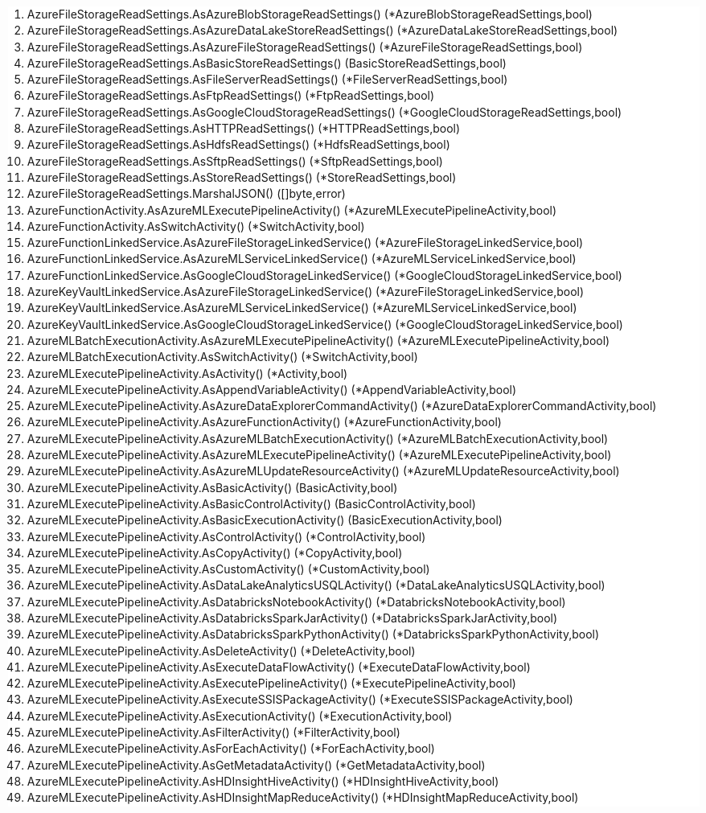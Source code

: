 1. AzureFileStorageReadSettings.AsAzureBlobStorageReadSettings() (*AzureBlobStorageReadSettings,bool)
1. AzureFileStorageReadSettings.AsAzureDataLakeStoreReadSettings() (*AzureDataLakeStoreReadSettings,bool)
1. AzureFileStorageReadSettings.AsAzureFileStorageReadSettings() (*AzureFileStorageReadSettings,bool)
1. AzureFileStorageReadSettings.AsBasicStoreReadSettings() (BasicStoreReadSettings,bool)
1. AzureFileStorageReadSettings.AsFileServerReadSettings() (*FileServerReadSettings,bool)
1. AzureFileStorageReadSettings.AsFtpReadSettings() (*FtpReadSettings,bool)
1. AzureFileStorageReadSettings.AsGoogleCloudStorageReadSettings() (*GoogleCloudStorageReadSettings,bool)
1. AzureFileStorageReadSettings.AsHTTPReadSettings() (*HTTPReadSettings,bool)
1. AzureFileStorageReadSettings.AsHdfsReadSettings() (*HdfsReadSettings,bool)
1. AzureFileStorageReadSettings.AsSftpReadSettings() (*SftpReadSettings,bool)
1. AzureFileStorageReadSettings.AsStoreReadSettings() (*StoreReadSettings,bool)
1. AzureFileStorageReadSettings.MarshalJSON() ([]byte,error)
1. AzureFunctionActivity.AsAzureMLExecutePipelineActivity() (*AzureMLExecutePipelineActivity,bool)
1. AzureFunctionActivity.AsSwitchActivity() (*SwitchActivity,bool)
1. AzureFunctionLinkedService.AsAzureFileStorageLinkedService() (*AzureFileStorageLinkedService,bool)
1. AzureFunctionLinkedService.AsAzureMLServiceLinkedService() (*AzureMLServiceLinkedService,bool)
1. AzureFunctionLinkedService.AsGoogleCloudStorageLinkedService() (*GoogleCloudStorageLinkedService,bool)
1. AzureKeyVaultLinkedService.AsAzureFileStorageLinkedService() (*AzureFileStorageLinkedService,bool)
1. AzureKeyVaultLinkedService.AsAzureMLServiceLinkedService() (*AzureMLServiceLinkedService,bool)
1. AzureKeyVaultLinkedService.AsGoogleCloudStorageLinkedService() (*GoogleCloudStorageLinkedService,bool)
1. AzureMLBatchExecutionActivity.AsAzureMLExecutePipelineActivity() (*AzureMLExecutePipelineActivity,bool)
1. AzureMLBatchExecutionActivity.AsSwitchActivity() (*SwitchActivity,bool)
1. AzureMLExecutePipelineActivity.AsActivity() (*Activity,bool)
1. AzureMLExecutePipelineActivity.AsAppendVariableActivity() (*AppendVariableActivity,bool)
1. AzureMLExecutePipelineActivity.AsAzureDataExplorerCommandActivity() (*AzureDataExplorerCommandActivity,bool)
1. AzureMLExecutePipelineActivity.AsAzureFunctionActivity() (*AzureFunctionActivity,bool)
1. AzureMLExecutePipelineActivity.AsAzureMLBatchExecutionActivity() (*AzureMLBatchExecutionActivity,bool)
1. AzureMLExecutePipelineActivity.AsAzureMLExecutePipelineActivity() (*AzureMLExecutePipelineActivity,bool)
1. AzureMLExecutePipelineActivity.AsAzureMLUpdateResourceActivity() (*AzureMLUpdateResourceActivity,bool)
1. AzureMLExecutePipelineActivity.AsBasicActivity() (BasicActivity,bool)
1. AzureMLExecutePipelineActivity.AsBasicControlActivity() (BasicControlActivity,bool)
1. AzureMLExecutePipelineActivity.AsBasicExecutionActivity() (BasicExecutionActivity,bool)
1. AzureMLExecutePipelineActivity.AsControlActivity() (*ControlActivity,bool)
1. AzureMLExecutePipelineActivity.AsCopyActivity() (*CopyActivity,bool)
1. AzureMLExecutePipelineActivity.AsCustomActivity() (*CustomActivity,bool)
1. AzureMLExecutePipelineActivity.AsDataLakeAnalyticsUSQLActivity() (*DataLakeAnalyticsUSQLActivity,bool)
1. AzureMLExecutePipelineActivity.AsDatabricksNotebookActivity() (*DatabricksNotebookActivity,bool)
1. AzureMLExecutePipelineActivity.AsDatabricksSparkJarActivity() (*DatabricksSparkJarActivity,bool)
1. AzureMLExecutePipelineActivity.AsDatabricksSparkPythonActivity() (*DatabricksSparkPythonActivity,bool)
1. AzureMLExecutePipelineActivity.AsDeleteActivity() (*DeleteActivity,bool)
1. AzureMLExecutePipelineActivity.AsExecuteDataFlowActivity() (*ExecuteDataFlowActivity,bool)
1. AzureMLExecutePipelineActivity.AsExecutePipelineActivity() (*ExecutePipelineActivity,bool)
1. AzureMLExecutePipelineActivity.AsExecuteSSISPackageActivity() (*ExecuteSSISPackageActivity,bool)
1. AzureMLExecutePipelineActivity.AsExecutionActivity() (*ExecutionActivity,bool)
1. AzureMLExecutePipelineActivity.AsFilterActivity() (*FilterActivity,bool)
1. AzureMLExecutePipelineActivity.AsForEachActivity() (*ForEachActivity,bool)
1. AzureMLExecutePipelineActivity.AsGetMetadataActivity() (*GetMetadataActivity,bool)
1. AzureMLExecutePipelineActivity.AsHDInsightHiveActivity() (*HDInsightHiveActivity,bool)
1. AzureMLExecutePipelineActivity.AsHDInsightMapReduceActivity() (*HDInsightMapReduceActivity,bool)